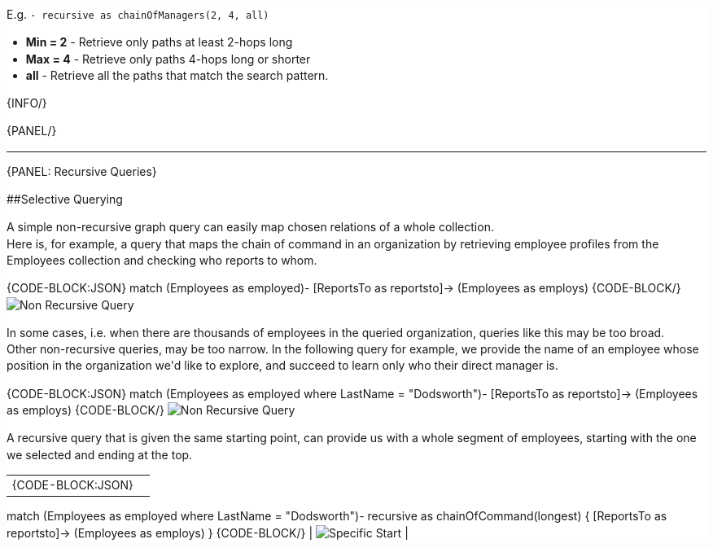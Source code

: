   E.g. `- recursive as chainOfManagers(2, 4, all)`  
  
  * **Min = 2** - Retrieve only paths at least 2-hops long  
  * **Max = 4** - Retrieve only paths 4-hops long or shorter  
  * **all** - Retrieve all the paths that match the search pattern.  

  {INFO/}

{PANEL/}

---

{PANEL: Recursive Queries}

##Selective Querying  

A simple non-recursive graph query can easily map chosen relations of a whole collection.  
Here is, for example, a query that maps the chain of command in an organization by retrieving 
employee profiles from the Employees collection and checking who reports to whom.  

{CODE-BLOCK:JSON}
match
    (Employees as employed)-
    [ReportsTo as reportsto]->
    (Employees as employs)
{CODE-BLOCK/}
![Non Recursive Query](images/RecursiveQuery_Example1_1_NonRecursive.png "Non Recursive Query")  

In some cases, i.e. when there are thousands of employees in the queried organization, queries 
like this may be too broad.  
Other non-recursive queries, may be too narrow. In the following query for example, we provide the name 
of an employee whose position in the organization we'd like to explore, and succeed to learn only who their 
direct manager is.  

{CODE-BLOCK:JSON}
match
    (Employees as employed 
        where LastName = "Dodsworth")-
    [ReportsTo as reportsto]->
    (Employees as employs)
{CODE-BLOCK/}
![Non Recursive Query](images/RecursiveQuery_Example1_2_NonRecursive.png "Non Recursive Query")  

A recursive query that is given the same starting point, can provide us with a whole segment of employees, 
starting with the one we selected and ending at the top.  

|    |    |
|----|----|
| {CODE-BLOCK:JSON}
match
    (Employees as employed 
       where LastName = "Dodsworth")-
    recursive as chainOfCommand(longest)
    {
        [ReportsTo as reportsto]->
        (Employees as employs)
    }
{CODE-BLOCK/} | ![Specific Start](images/RecursiveQuery_Example1_3_SpecificStart.png "Specific Start") |  
